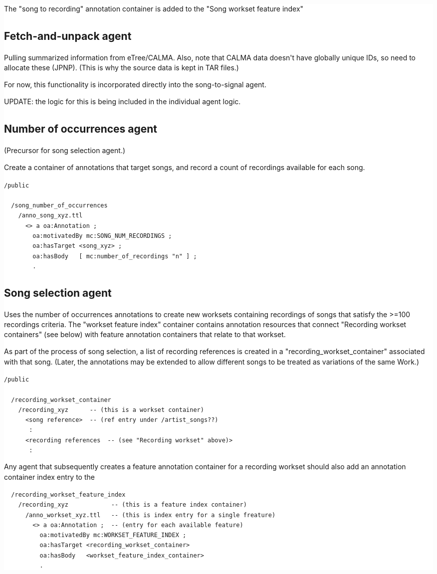 The "song to recording" annotation container is added to the "Song workset feature index"


## Fetch-and-unpack agent

Pulling summarized information from eTree/CALMA.  Also, note that CALMA data doesn't have globally unique IDs, so need to allocate these (JPNP).  (This is why the source data is kept in TAR files.)

For now, this functionality is incorporated directly into the song-to-signal agent.

UPDATE: the logic for this is being included in the individual agent logic.


## Number of occurrences agent

(Precursor for song selection agent.)

Create a container of annotations that target songs, and record a count of recordings available for each song.

    /public

      /song_number_of_occurrences
        /anno_song_xyz.ttl
          <> a oa:Annotation ;
            oa:motivatedBy mc:SONG_NUM_RECORDINGS ;
            oa:hasTarget <song_xyz> ;
            oa:hasBody   [ mc:number_of_recordings "n" ] ;
            .


## Song selection agent

Uses the number of occurrences annotations to create new worksets containing recordings of songs that satisfy the >=100 recordings criteria.  The "workset feature index" container contains annotation resources that connect "Recording workset containers" (see below) with feature annotation containers that relate to that workset.

As part of the process of song selection, a list of recording references is created in a "recording_workset_container" associated with that song.  (Later, the annotations may be extended to allow different songs to be treated as variations of the same Work.)

    /public

      /recording_workset_container
        /recording_xyz      -- (this is a workset container)
          <song reference>  -- (ref entry under /artist_songs??)
           :
          <recording references  -- (see "Recording workset" above)>
           :

Any agent that subsequently creates a feature annotation container for a recording workset should also add an annotation container index entry to the 

      /recording_workset_feature_index
        /recording_xyz            -- (this is a feature index container)
          /anno_workset_xyz.ttl   -- (this is index entry for a single freature)
            <> a oa:Annotation ;  -- (entry for each available feature)
              oa:motivatedBy mc:WORKSET_FEATURE_INDEX ;
              oa:hasTarget <recording_workset_container>
              oa:hasBody   <workset_feature_index_container>
              .
